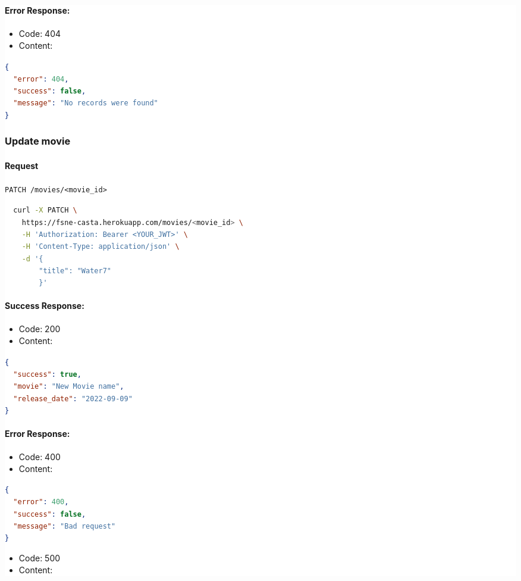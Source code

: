 #### Error Response:

- Code: 404
- Content:

```json
{
  "error": 404,
  "success": false,
  "message": "No records were found"
}
```

### Update movie

#### Request

`PATCH /movies/<movie_id>`

```bash
  curl -X PATCH \
    https://fsne-casta.herokuapp.com/movies/<movie_id> \
    -H 'Authorization: Bearer <YOUR_JWT>' \
    -H 'Content-Type: application/json' \
    -d '{
        "title": "Water7"
        }'
```

#### Success Response:

- Code: 200
- Content:

```json
{
  "success": true,
  "movie": "New Movie name",
  "release_date": "2022-09-09"
}
```

#### Error Response:

- Code: 400
- Content:

```json
{
  "error": 400,
  "success": false,
  "message": "Bad request"
}
```

- Code: 500
- Content:
